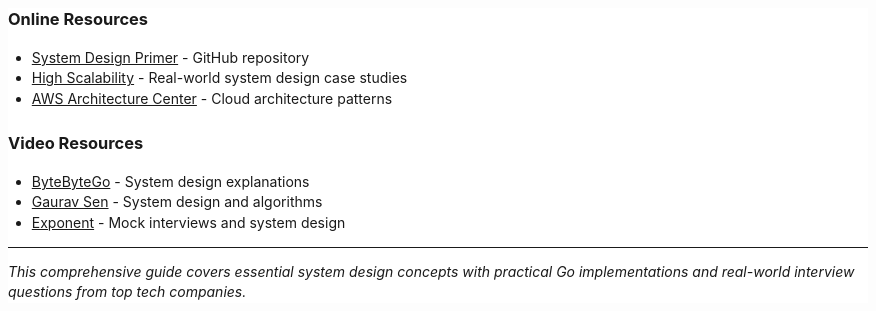 ### **Online Resources**

- [System Design Primer](https://github.com/donnemartin/system-design-primer) - GitHub repository
- [High Scalability](https://highscalability.com/) - Real-world system design case studies
- [AWS Architecture Center](https://aws.amazon.com/architecture/) - Cloud architecture patterns

### **Video Resources**

- [ByteByteGo](https://www.youtube.com/c/ByteByteGo) - System design explanations
- [Gaurav Sen](https://www.youtube.com/c/GauravSensei) - System design and algorithms
- [Exponent](https://www.youtube.com/c/ExponentTV) - Mock interviews and system design

---

_This comprehensive guide covers essential system design concepts with practical Go implementations and real-world interview questions from top tech companies._
